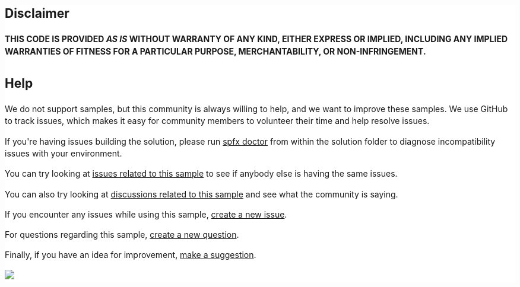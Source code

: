 ## Disclaimer

**THIS CODE IS PROVIDED *AS IS* WITHOUT WARRANTY OF ANY KIND, EITHER EXPRESS OR IMPLIED, INCLUDING ANY IMPLIED WARRANTIES OF FITNESS FOR A PARTICULAR PURPOSE, MERCHANTABILITY, OR NON-INFRINGEMENT.**

## Help

We do not support samples, but this community is always willing to help, and we want to improve these samples. We use GitHub to track issues, which makes it easy for  community members to volunteer their time and help resolve issues.

If you're having issues building the solution, please run [spfx doctor](https://pnp.github.io/cli-microsoft365/cmd/spfx/spfx-doctor/) from within the solution folder to diagnose incompatibility issues with your environment.

You can try looking at [issues related to this sample](https://github.com/pnp/sp-dev-fx-webparts/issues?q=label%3Areact-content-query-online) to see if anybody else is having the same issues.

You can also try looking at [discussions related to this sample](https://github.com/pnp/sp-dev-fx-webparts/discussions?discussions_q=label%3Areact-content-query-online) and see what the community is saying.

If you encounter any issues while using this sample, [create a new issue](https://github.com/pnp/sp-dev-fx-webparts/issues/new?assignees=&labels=Needs%3A+Triage+%3Amag%3A%2Ctype%3Abug-suspected&template=bug-report.yml&sample=react-content-query-online&authors=@YOURGITHUBUSERNAME&title=react-content-query-online%20-%20).

For questions regarding this sample, [create a new question](https://github.com/pnp/sp-dev-fx-webparts/issues/new?assignees=&labels=Needs%3A+Triage+%3Amag%3A%2Ctype%3Abug-suspected&template=question.yml&sample=react-content-query-online&authors=@YOURGITHUBUSERNAME&title=react-content-query-online%20-%20).

Finally, if you have an idea for improvement, [make a suggestion](https://github.com/pnp/sp-dev-fx-webparts/issues/new?assignees=&labels=Needs%3A+Triage+%3Amag%3A%2Ctype%3Abug-suspected&template=suggestion.yml&sample=react-content-query-online&authors=@YOURGITHUBUSERNAME&title=react-content-query-online%20-%20).


<img src="https://telemetry.sharepointpnp.com/sp-dev-fx-webparts/samples/react-content-query-online" />
